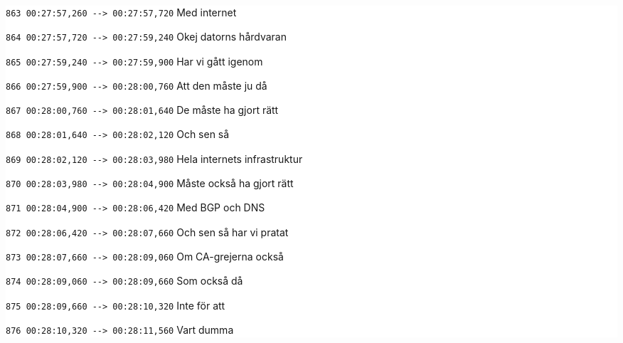 

`863 00:27:57,260 --> 00:27:57,720`
Med internet



`864 00:27:57,720 --> 00:27:59,240`
Okej datorns hårdvaran



`865 00:27:59,240 --> 00:27:59,900`
Har vi gått igenom



`866 00:27:59,900 --> 00:28:00,760`
Att den måste ju då



`867 00:28:00,760 --> 00:28:01,640`
De måste ha gjort rätt



`868 00:28:01,640 --> 00:28:02,120`
Och sen så



`869 00:28:02,120 --> 00:28:03,980`
Hela internets infrastruktur



`870 00:28:03,980 --> 00:28:04,900`
Måste också ha gjort rätt



`871 00:28:04,900 --> 00:28:06,420`
Med BGP och DNS



`872 00:28:06,420 --> 00:28:07,660`
Och sen så har vi pratat



`873 00:28:07,660 --> 00:28:09,060`
Om CA-grejerna också



`874 00:28:09,060 --> 00:28:09,660`
Som också då



`875 00:28:09,660 --> 00:28:10,320`
Inte för att



`876 00:28:10,320 --> 00:28:11,560`
Vart dumma
